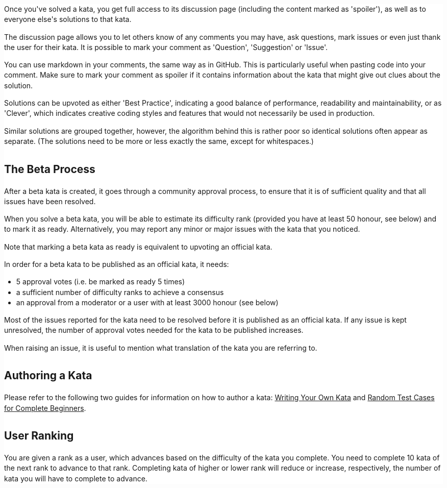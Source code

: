 Once you've solved a kata, you get full access to its discussion page (including the content marked as 'spoiler'), as well as to everyone else's solutions to that kata.

The discussion page allows you to let others know of any comments you may have, ask questions, mark issues or even just thank the user for their kata. It is possible to mark your comment as 'Question', 'Suggestion' or 'Issue'.

You can use markdown in your comments, the same way as in GitHub. This is particularly useful when pasting code into your comment. Make sure to mark your comment as spoiler if it contains information about the kata that might give out clues about the solution.

Solutions can be upvoted as either 'Best Practice', indicating a good balance of performance, readability and maintainability, or as 'Clever', which indicates creative coding styles and features that would not necessarily be used in production.

Similar solutions are grouped together, however, the algorithm behind this is rather poor so identical solutions often appear as separate. (The solutions need to be more or less exactly the same, except for whitespaces.)

## The Beta Process

After a beta kata is created, it goes through a community approval process, to ensure that it is of sufficient quality and that all issues have been resolved.

When you solve a beta kata, you will be able to estimate its difficulty rank (provided you have at least 50 honour, see below) and to mark it as ready. Alternatively, you may report any minor or major issues with the kata that you noticed.

Note that marking a beta kata as ready is equivalent to upvoting an official kata.

In order for a beta kata to be published as an official kata, it needs:
- 5 approval votes (i.e. be marked as ready 5 times)
- a sufficient number of difficulty ranks to achieve a consensus
- an approval from a moderator or a user with at least 3000 honour (see below)

Most of the issues reported for the kata need to be resolved before it is published as an official kata. If any issue is kept unresolved, the number of approval votes needed for the kata to be published increases.

When raising an issue, it is useful to mention what translation of the kata you are referring to.

## Authoring a Kata

Please refer to the following two guides for information on how to author a kata: [Writing Your Own Kata](http://codingforeveryone.foundersandcoders.org/codewars/writing-your-own-kata.html) and [Random Test Cases for Complete Beginners](http://codingforeveryone.foundersandcoders.org/codewars/random-test-cases-for-complete-beginners.html).

## User Ranking

You are given a rank as a user, which advances based on the difficulty of the kata you complete. You need to complete 10 kata of the next rank to advance to that rank. Completing kata of higher or lower rank will reduce or increase, respectively, the number of kata you will have to complete to advance.
